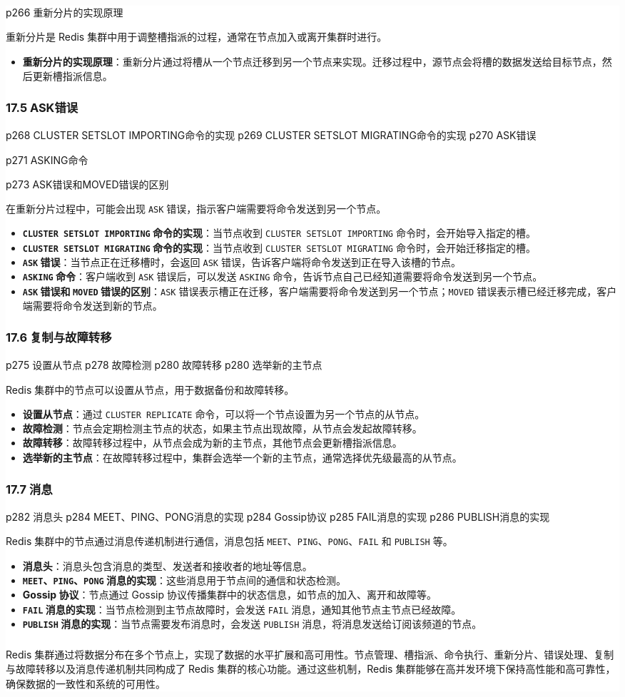 p266 重新分片的实现原理

重新分片是 Redis 集群中用于调整槽指派的过程，通常在节点加入或离开集群时进行。

- **重新分片的实现原理**：重新分片通过将槽从一个节点迁移到另一个节点来实现。迁移过程中，源节点会将槽的数据发送给目标节点，然后更新槽指派信息。

### 17.5 ASK错误

p268 CLUSTER SETSLOT IMPORTING命令的实现
p269 CLUSTER SETSLOT MIGRATING命令的实现
p270 ASK错误

p271 ASKING命令

p273 ASK错误和MOVED错误的区别

在重新分片过程中，可能会出现 `ASK` 错误，指示客户端需要将命令发送到另一个节点。

- **`CLUSTER SETSLOT IMPORTING` 命令的实现**：当节点收到 `CLUSTER SETSLOT IMPORTING` 命令时，会开始导入指定的槽。
- **`CLUSTER SETSLOT MIGRATING` 命令的实现**：当节点收到 `CLUSTER SETSLOT MIGRATING` 命令时，会开始迁移指定的槽。
- **`ASK` 错误**：当节点正在迁移槽时，会返回 `ASK` 错误，告诉客户端将命令发送到正在导入该槽的节点。
- **`ASKING` 命令**：客户端收到 `ASK` 错误后，可以发送 `ASKING` 命令，告诉节点自己已经知道需要将命令发送到另一个节点。
- **`ASK` 错误和 `MOVED` 错误的区别**：`ASK` 错误表示槽正在迁移，客户端需要将命令发送到另一个节点；`MOVED` 错误表示槽已经迁移完成，客户端需要将命令发送到新的节点。

### 17.6 复制与故障转移

p275 设置从节点
p278 故障检测
p280 故障转移
p280 选举新的主节点

Redis 集群中的节点可以设置从节点，用于数据备份和故障转移。

- **设置从节点**：通过 `CLUSTER REPLICATE` 命令，可以将一个节点设置为另一个节点的从节点。
- **故障检测**：节点会定期检测主节点的状态，如果主节点出现故障，从节点会发起故障转移。
- **故障转移**：故障转移过程中，从节点会成为新的主节点，其他节点会更新槽指派信息。
- **选举新的主节点**：在故障转移过程中，集群会选举一个新的主节点，通常选择优先级最高的从节点。

### 17.7 消息

p282 消息头
p284 MEET、PING、PONG消息的实现
p284 Gossip协议
p285 FAIL消息的实现
p286 PUBLISH消息的实现

Redis 集群中的节点通过消息传递机制进行通信，消息包括 `MEET`、`PING`、`PONG`、`FAIL` 和 `PUBLISH` 等。

- **消息头**：消息头包含消息的类型、发送者和接收者的地址等信息。
- **`MEET`、`PING`、`PONG` 消息的实现**：这些消息用于节点间的通信和状态检测。
- **Gossip 协议**：节点通过 Gossip 协议传播集群中的状态信息，如节点的加入、离开和故障等。
- **`FAIL` 消息的实现**：当节点检测到主节点故障时，会发送 `FAIL` 消息，通知其他节点主节点已经故障。
- **`PUBLISH` 消息的实现**：当节点需要发布消息时，会发送 `PUBLISH` 消息，将消息发送给订阅该频道的节点。

### 

Redis 集群通过将数据分布在多个节点上，实现了数据的水平扩展和高可用性。节点管理、槽指派、命令执行、重新分片、错误处理、复制与故障转移以及消息传递机制共同构成了 Redis 集群的核心功能。通过这些机制，Redis 集群能够在高并发环境下保持高性能和高可靠性，确保数据的一致性和系统的可用性。
